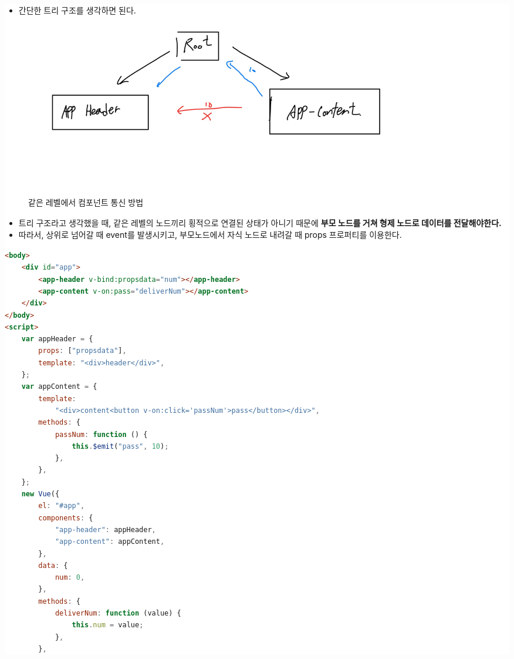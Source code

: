 -   간단한 트리 구조를 생각하면 된다.
<figure>
<img src="./assets/images/components.jpg" height="80%" width="80%"/>
<figcaption>같은 레벨에서 컴포넌트 통신 방법</figcaption>
</figure>

-   트리 구조라고 생각했을 때, 같은 레벨의 노드끼리 횡적으로 연결된 상태가 아니기 때문에 **부모 노드를 거쳐 형제 노드로 데이터를 전달해야한다.**
-   따라서, 상위로 넘어갈 때 event를 발생시키고, 부모노드에서 자식 노드로 내려갈 때 props 프로퍼티를 이용한다.

```html
<body>
    <div id="app">
        <app-header v-bind:propsdata="num"></app-header>
        <app-content v-on:pass="deliverNum"></app-content>
    </div>
</body>
<script>
    var appHeader = {
        props: ["propsdata"],
        template: "<div>header</div>",
    };
    var appContent = {
        template:
            "<div>content<button v-on:click='passNum'>pass</button></div>",
        methods: {
            passNum: function () {
                this.$emit("pass", 10);
            },
        },
    };
    new Vue({
        el: "#app",
        components: {
            "app-header": appHeader,
            "app-content": appContent,
        },
        data: {
            num: 0,
        },
        methods: {
            deliverNum: function (value) {
                this.num = value;
            },
        },
```